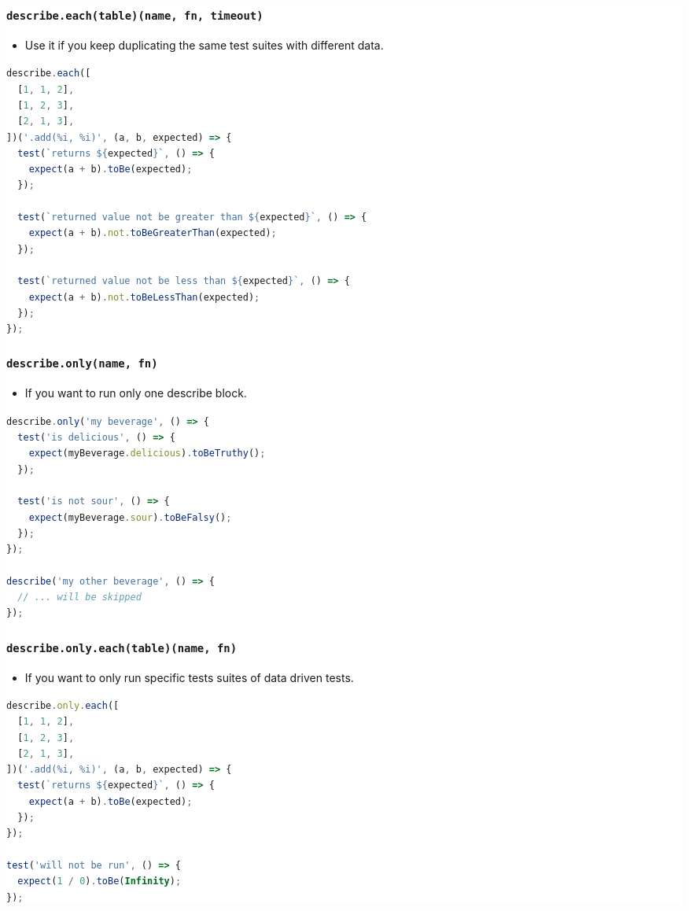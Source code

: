 ### `describe.each(table)(name, fn, timeout)`

- Use it if you keep duplicating the same test suites with different data.

```js
describe.each([
  [1, 1, 2],
  [1, 2, 3],
  [2, 1, 3],
])('.add(%i, %i)', (a, b, expected) => {
  test(`returns ${expected}`, () => {
    expect(a + b).toBe(expected);
  });

  test(`returned value not be greater than ${expected}`, () => {
    expect(a + b).not.toBeGreaterThan(expected);
  });

  test(`returned value not be less than ${expected}`, () => {
    expect(a + b).not.toBeLessThan(expected);
  });
});
```

### `describe.only(name, fn)`

- If you want to run only one describe block.

```js
describe.only('my beverage', () => {
  test('is delicious', () => {
    expect(myBeverage.delicious).toBeTruthy();
  });

  test('is not sour', () => {
    expect(myBeverage.sour).toBeFalsy();
  });
});

describe('my other beverage', () => {
  // ... will be skipped
});
```

### `describe.only.each(table)(name, fn)`

- If you want to only run specific tests suites of data driven tests.

```js
describe.only.each([
  [1, 1, 2],
  [1, 2, 3],
  [2, 1, 3],
])('.add(%i, %i)', (a, b, expected) => {
  test(`returns ${expected}`, () => {
    expect(a + b).toBe(expected);
  });
});

test('will not be run', () => {
  expect(1 / 0).toBe(Infinity);
});
```
